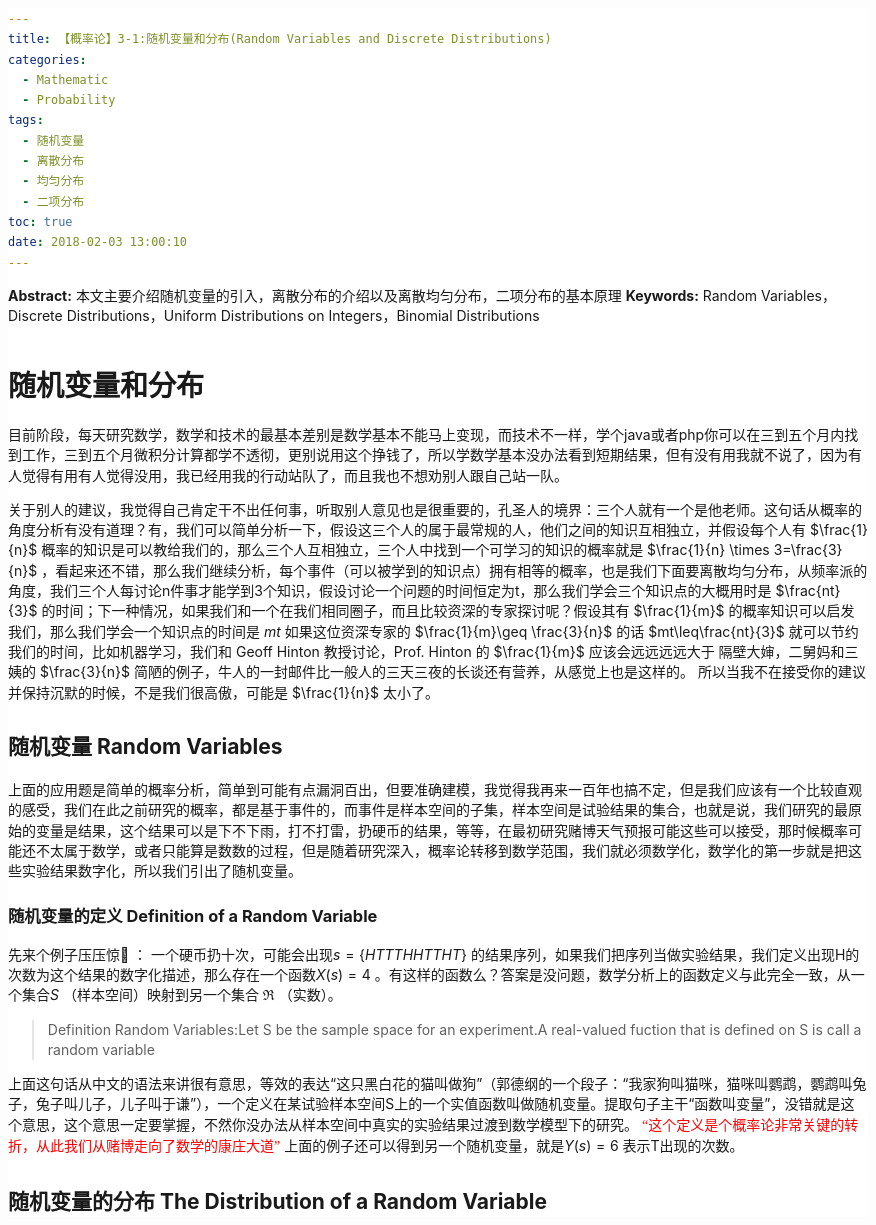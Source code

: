 ```yaml
---
title: 【概率论】3-1:随机变量和分布(Random Variables and Discrete Distributions)
categories:
  - Mathematic
  - Probability
tags:
  - 随机变量
  - 离散分布
  - 均匀分布
  - 二项分布
toc: true
date: 2018-02-03 13:00:10
---
```


**Abstract:** 本文主要介绍随机变量的引入，离散分布的介绍以及离散均匀分布，二项分布的基本原理
**Keywords:** Random Variables，Discrete Distributions，Uniform Distributions on Integers，Binomial Distributions


# 随机变量和分布
目前阶段，每天研究数学，数学和技术的最基本差别是数学基本不能马上变现，而技术不一样，学个java或者php你可以在三到五个月内找到工作，三到五个月微积分计算都学不透彻，更别说用这个挣钱了，所以学数学基本没办法看到短期结果，但有没有用我就不说了，因为有人觉得有用有人觉得没用，我已经用我的行动站队了，而且我也不想劝别人跟自己站一队。

关于别人的建议，我觉得自己肯定干不出任何事，听取别人意见也是很重要的，孔圣人的境界：三个人就有一个是他老师。这句话从概率的角度分析有没有道理？有，我们可以简单分析一下，假设这三个人的属于最常规的人，他们之间的知识互相独立，并假设每个人有 $\frac{1}{n}$ 概率的知识是可以教给我们的，那么三个人互相独立，三个人中找到一个可学习的知识的概率就是 $\frac{1}{n} \times 3=\frac{3}{n}$ ，看起来还不错，那么我们继续分析，每个事件（可以被学到的知识点）拥有相等的概率，也是我们下面要离散均匀分布，从频率派的角度，我们三个人每讨论n件事才能学到3个知识，假设讨论一个问题的时间恒定为t，那么我们学会三个知识点的大概用时是 $\frac{nt}{3}$  的时间；下一种情况，如果我们和一个在我们相同圈子，而且比较资深的专家探讨呢？假设其有 $\frac{1}{m}$ 的概率知识可以启发我们，那么我们学会一个知识点的时间是 $mt$ 如果这位资深专家的 $\frac{1}{m}\geq \frac{3}{n}$ 的话 $mt\leq\frac{nt}{3}$ 就可以节约我们的时间，比如机器学习，我们和 Geoff Hinton 教授讨论，Prof. Hinton 的 $\frac{1}{m}$ 应该会远远远远大于 隔壁大婶，二舅妈和三姨的 $\frac{3}{n}$   简陋的例子，牛人的一封邮件比一般人的三天三夜的长谈还有营养，从感觉上也是这样的。
所以当我不在接受你的建议并保持沉默的时候，不是我们很高傲，可能是 $\frac{1}{n}$ 太小了。

## 随机变量 Random Variables
上面的应用题是简单的概率分析，简单到可能有点漏洞百出，但要准确建模，我觉得我再来一百年也搞不定，但是我们应该有一个比较直观的感受，我们在此之前研究的概率，都是基于事件的，而事件是样本空间的子集，样本空间是试验结果的集合，也就是说，我们研究的最原始的变量是结果，这个结果可以是下不下雨，打不打雷，扔硬币的结果，等等，在最初研究赌博天气预报可能这些可以接受，那时候概率可能还不太属于数学，或者只能算是数数的过程，但是随着研究深入，概率论转移到数学范围，我们就必须数学化，数学化的第一步就是把这些实验结果数字化，所以我们引出了随机变量。

### 随机变量的定义 Definition of a Random Variable
先来个例子压压惊🌰 ：
一个硬币扔十次，可能会出现$s=\{HTTTHHTTHT\}$ 的结果序列，如果我们把序列当做实验结果，我们定义出现H的次数为这个结果的数字化描述，那么存在一个函数$X(s)=4$ 。有这样的函数么？答案是没问题，数学分析上的函数定义与此完全一致，从一个集合$S$ （样本空间）映射到另一个集合 $\Re$ （实数）。

>Definition Random Variables:Let S be the sample space for an experiment.A real-valued fuction that is defined on S is call a random variable

上面这句话从中文的语法来讲很有意思，等效的表达“这只黑白花的猫叫做狗”（郭德纲的一个段子：“我家狗叫猫咪，猫咪叫鹦鹉，鹦鹉叫兔子，兔子叫儿子，儿子叫于谦”），一个定义在某试验样本空间S上的一个实值函数叫做随机变量。提取句子主干“函数叫变量”，没错就是这个意思，这个意思一定要掌握，不然你没办法从样本空间中真实的实验结果过渡到数学模型下的研究。
<font color=#ff0000 face="微软雅黑">
“这个定义是个概率论非常关键的转折，从此我们从赌博走向了数学的康庄大道”</font>
上面的例子还可以得到另一个随机变量，就是$Y(s)=6$ 表示T出现的次数。
## 随机变量的分布 The Distribution of a Random Variable
